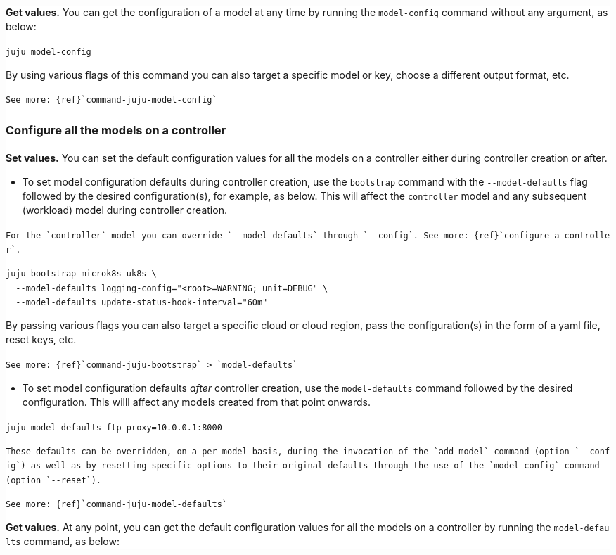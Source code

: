 **Get values.** You can get the configuration of a model at any time by running the `model-config` command without any argument, as below:

``` text
juju model-config
```

By using various flags of this command you can also target a specific model or key, choose a different output format, etc.

```{ibnote}
See more: {ref}`command-juju-model-config`
```

### Configure all the models on a controller

**Set values.** You can set the default configuration values for all the models on a controller either during controller creation or after.

- To set model configuration defaults during controller creation, use the `bootstrap` command with the `--model-defaults` flag followed by the desired configuration(s), for example, as below. This will affect the `controller` model and any subsequent (workload) model during controller creation.

```{important}
For the `controller` model you can override `--model-defaults` through `--config`. See more: {ref}`configure-a-controller`.
```

```text
juju bootstrap microk8s uk8s \
  --model-defaults logging-config="<root>=WARNING; unit=DEBUG" \
  --model-defaults update-status-hook-interval="60m"
```

By passing various flags you can also target a specific cloud or cloud region, pass the configuration(s) in the form of a yaml file, reset keys, etc.

```{ibnote}
See more: {ref}`command-juju-bootstrap` > `model-defaults`
```

- To set model configuration defaults *after* controller creation, use the `model-defaults` command followed by the desired configuration. This willl affect any models created from that point onwards.

```text
juju model-defaults ftp-proxy=10.0.0.1:8000
```

```{important}
These defaults can be overridden, on a per-model basis, during the invocation of the `add-model` command (option `--config`) as well as by resetting specific options to their original defaults through the use of the `model-config` command (option `--reset`).
```

```{ibnote}
See more: {ref}`command-juju-model-defaults`
```

**Get values.** At any point, you can get the default configuration values for all the models on a controller by running the `model-defaults` command, as below:
